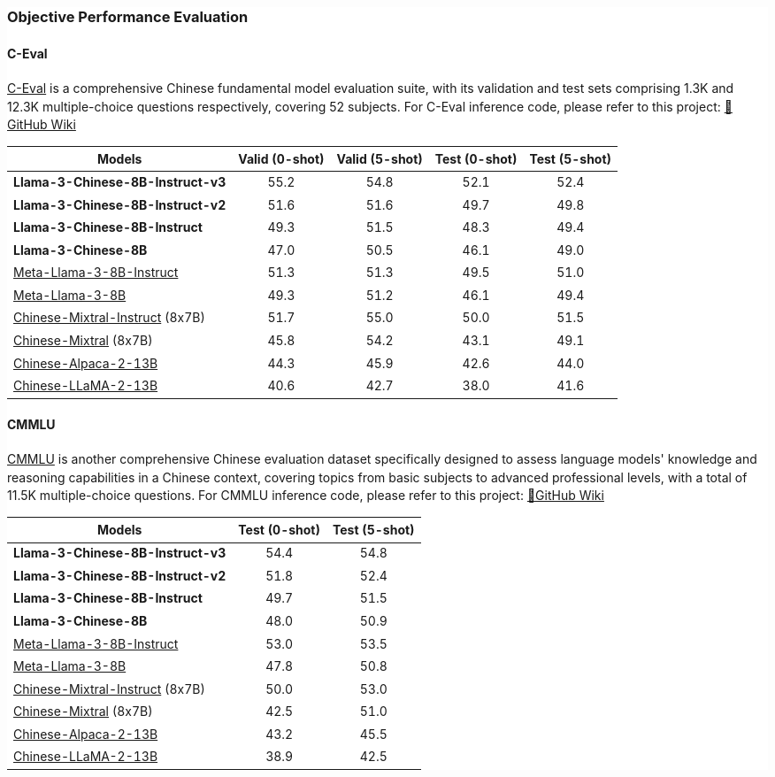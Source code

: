 ### Objective Performance Evaluation

#### C-Eval

[C-Eval](https://cevalbenchmark.com) is a comprehensive Chinese fundamental model evaluation suite, with its validation and test sets comprising 1.3K and 12.3K multiple-choice questions respectively, covering 52 subjects. For C-Eval inference code, please refer to this project: [📖GitHub Wiki](https://github.com/ymcui/Chinese-LLaMA-Alpaca-3/wiki/ceval_en)

| Models                                                                                 | Valid (0-shot) | Valid (5-shot) | Test (0-shot) | Test (5-shot) |
| -------------------------------------------------------------------------------------- | :------------: | :------------: | :-----------: | :-----------: |
| **Llama-3-Chinese-8B-Instruct-v3**                                                     |      55.2      |      54.8      |     52.1      |     52.4      |
| **Llama-3-Chinese-8B-Instruct-v2**                                                     |      51.6      |      51.6      |     49.7      |     49.8      |
| **Llama-3-Chinese-8B-Instruct**                                                        |      49.3      |      51.5      |     48.3      |     49.4      |
| **Llama-3-Chinese-8B**                                                                 |      47.0      |      50.5      |     46.1      |     49.0      |
| [Meta-Llama-3-8B-Instruct](https://huggingface.co/meta-llama/Meta-Llama-3-8B-Instruct) |      51.3      |      51.3      |     49.5      |     51.0      |
| [Meta-Llama-3-8B](https://huggingface.co/meta-llama/Meta-Llama-3-8B)                   |      49.3      |      51.2      |     46.1      |     49.4      |
| [Chinese-Mixtral-Instruct](https://github.com/ymcui/Chinese-Mixtral) (8x7B)            |      51.7      |      55.0      |     50.0      |     51.5      |
| [Chinese-Mixtral](https://github.com/ymcui/Chinese-Mixtral) (8x7B)                     |      45.8      |      54.2      |     43.1      |     49.1      |
| [Chinese-Alpaca-2-13B](https://github.com/ymcui/Chinese-LLaMA-Alpaca-2)                |      44.3      |      45.9      |     42.6      |     44.0      |
| [Chinese-LLaMA-2-13B](https://github.com/ymcui/Chinese-LLaMA-Alpaca-2)                 |      40.6      |      42.7      |     38.0      |     41.6      |

#### CMMLU

[CMMLU](https://github.com/haonan-li/CMMLU) is another comprehensive Chinese evaluation dataset specifically designed to assess language models' knowledge and reasoning capabilities in a Chinese context, covering topics from basic subjects to advanced professional levels, with a total of 11.5K multiple-choice questions. For CMMLU inference code, please refer to this project: [📖GitHub Wiki](https://github.com/ymcui/Chinese-LLaMA-Alpaca-3/wiki/cmmlu_en)

| Models                                                                                 | Test (0-shot) | Test (5-shot) |
| -------------------------------------------------------------------------------------- | :-----------: | :-----------: |
| **Llama-3-Chinese-8B-Instruct-v3**                                                     |     54.4      |     54.8      |
| **Llama-3-Chinese-8B-Instruct-v2**                                                     |     51.8      |     52.4      |
| **Llama-3-Chinese-8B-Instruct**                                                        |     49.7      |     51.5      |
| **Llama-3-Chinese-8B**                                                                 |     48.0      |     50.9      |
| [Meta-Llama-3-8B-Instruct](https://huggingface.co/meta-llama/Meta-Llama-3-8B-Instruct) |     53.0      |     53.5      |
| [Meta-Llama-3-8B](https://huggingface.co/meta-llama/Meta-Llama-3-8B)                   |     47.8      |     50.8      |
| [Chinese-Mixtral-Instruct](https://github.com/ymcui/Chinese-Mixtral) (8x7B)            |     50.0      |     53.0      |
| [Chinese-Mixtral](https://github.com/ymcui/Chinese-Mixtral) (8x7B)                     |     42.5      |     51.0      |
| [Chinese-Alpaca-2-13B](https://github.com/ymcui/Chinese-LLaMA-Alpaca-2)                |     43.2      |     45.5      |
| [Chinese-LLaMA-2-13B](https://github.com/ymcui/Chinese-LLaMA-Alpaca-2)                 |     38.9      |     42.5      |
